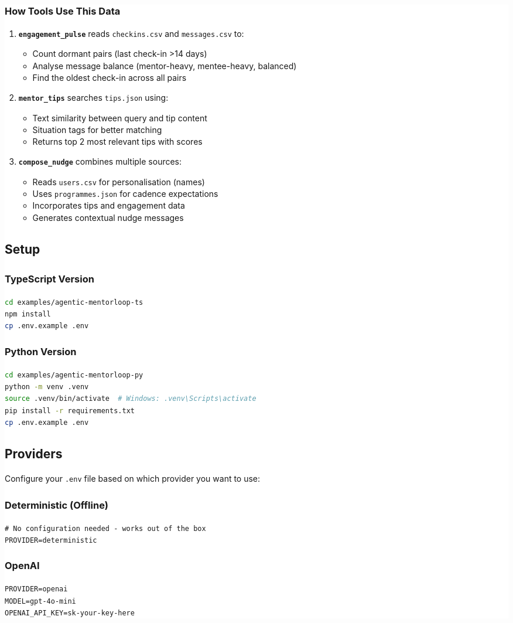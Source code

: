 ### How Tools Use This Data

1. **`engagement_pulse`** reads `checkins.csv` and `messages.csv` to:
   - Count dormant pairs (last check-in >14 days)
   - Analyse message balance (mentor-heavy, mentee-heavy, balanced)
   - Find the oldest check-in across all pairs

2. **`mentor_tips`** searches `tips.json` using:
   - Text similarity between query and tip content
   - Situation tags for better matching
   - Returns top 2 most relevant tips with scores

3. **`compose_nudge`** combines multiple sources:
   - Reads `users.csv` for personalisation (names)
   - Uses `programmes.json` for cadence expectations
   - Incorporates tips and engagement data
   - Generates contextual nudge messages

## Setup

### TypeScript Version

```bash
cd examples/agentic-mentorloop-ts
npm install
cp .env.example .env
```

### Python Version

```bash
cd examples/agentic-mentorloop-py
python -m venv .venv
source .venv/bin/activate  # Windows: .venv\Scripts\activate
pip install -r requirements.txt
cp .env.example .env
```

## Providers

Configure your `.env` file based on which provider you want to use:

### Deterministic (Offline)
```env
# No configuration needed - works out of the box
PROVIDER=deterministic
```

### OpenAI
```env
PROVIDER=openai
MODEL=gpt-4o-mini
OPENAI_API_KEY=sk-your-key-here
```
